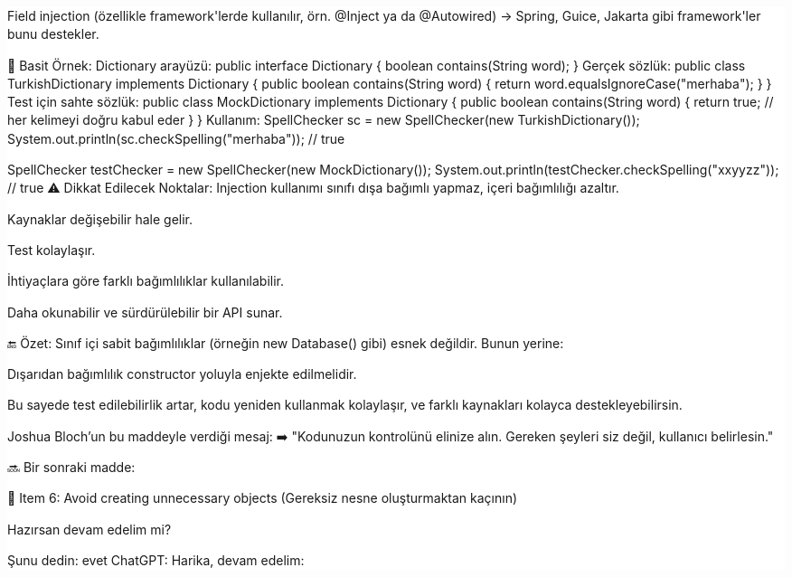 Field injection (özellikle framework'lerde kullanılır, örn. @Inject ya da @Autowired)
→ Spring, Guice, Jakarta gibi framework'ler bunu destekler.

🧪 Basit Örnek:
Dictionary arayüzü:
public interface Dictionary {
boolean contains(String word);
}
Gerçek sözlük:
public class TurkishDictionary implements Dictionary {
public boolean contains(String word) {
return word.equalsIgnoreCase("merhaba");
}
}
Test için sahte sözlük:
public class MockDictionary implements Dictionary {
public boolean contains(String word) {
return true; // her kelimeyi doğru kabul eder
}
}
Kullanım:
SpellChecker sc = new SpellChecker(new TurkishDictionary());
System.out.println(sc.checkSpelling("merhaba")); // true

SpellChecker testChecker = new SpellChecker(new MockDictionary());
System.out.println(testChecker.checkSpelling("xxyyzz")); // true
⚠️ Dikkat Edilecek Noktalar:
Injection kullanımı sınıfı dışa bağımlı yapmaz, içeri bağımlılığı azaltır.

Kaynaklar değişebilir hale gelir.

Test kolaylaşır.

İhtiyaçlara göre farklı bağımlılıklar kullanılabilir.

Daha okunabilir ve sürdürülebilir bir API sunar.

🔚 Özet:
Sınıf içi sabit bağımlılıklar (örneğin new Database() gibi) esnek değildir. Bunun yerine:

Dışarıdan bağımlılık constructor yoluyla enjekte edilmelidir.

Bu sayede test edilebilirlik artar, kodu yeniden kullanmak kolaylaşır, ve farklı kaynakları kolayca destekleyebilirsin.

Joshua Bloch’un bu maddeyle verdiği mesaj:
➡️ "Kodunuzun kontrolünü elinize alın. Gereken şeyleri siz değil, kullanıcı belirlesin."

🔜 Bir sonraki madde:

📘 Item 6: Avoid creating unnecessary objects
(Gereksiz nesne oluşturmaktan kaçının)

Hazırsan devam edelim mi?

Şunu dedin:
evet
ChatGPT:
Harika, devam edelim:
